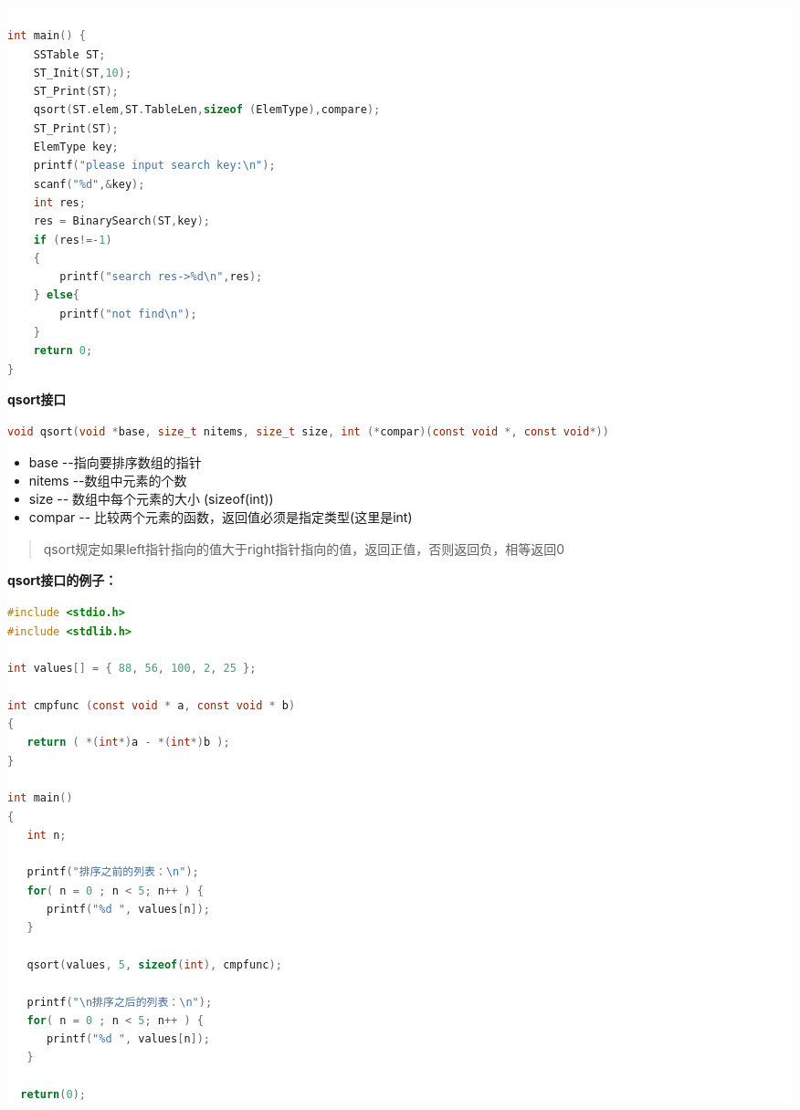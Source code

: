 ```cpp

int main() {
    SSTable ST;
    ST_Init(ST,10);
    ST_Print(ST);
    qsort(ST.elem,ST.TableLen,sizeof (ElemType),compare);
    ST_Print(ST);
    ElemType key;
    printf("please input search key:\n");
    scanf("%d",&key);
    int res;
    res = BinarySearch(ST,key);
    if (res!=-1)
    {
        printf("search res->%d\n",res);
    } else{
        printf("not find\n");
    }
    return 0;
}
```



**qsort接口**

```c
void qsort(void *base, size_t nitems, size_t size, int (*compar)(const void *, const void*))
```

- base --指向要排序数组的指针
- nitems --数组中元素的个数
- size -- 数组中每个元素的大小 (sizeof(int))
- compar -- 比较两个元素的函数，返回值必须是指定类型(这里是int)

> qsort规定如果left指针指向的值大于right指针指向的值，返回正值，否则返回负，相等返回0

**qsort接口的例子：**

```c
#include <stdio.h>
#include <stdlib.h>

int values[] = { 88, 56, 100, 2, 25 };

int cmpfunc (const void * a, const void * b)
{
   return ( *(int*)a - *(int*)b );
}

int main()
{
   int n;

   printf("排序之前的列表：\n");
   for( n = 0 ; n < 5; n++ ) {
      printf("%d ", values[n]);
   }

   qsort(values, 5, sizeof(int), cmpfunc);

   printf("\n排序之后的列表：\n");
   for( n = 0 ; n < 5; n++ ) {
      printf("%d ", values[n]);
   }
  
  return(0);
```